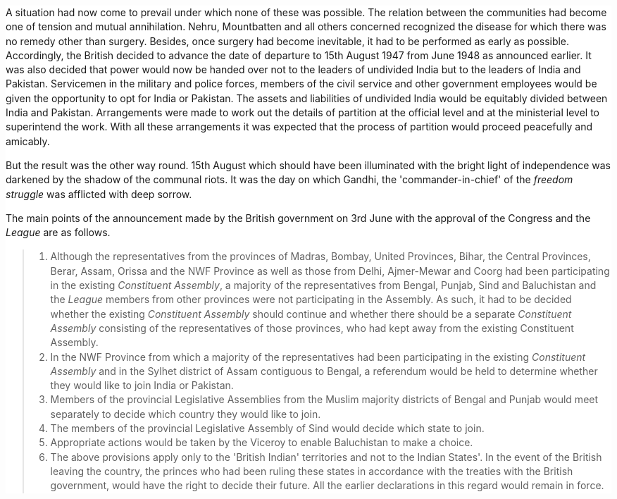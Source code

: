 A situation had now come to prevail under which none
of these was possible. The relation between the communities
had become one of tension and mutual annihilation. Nehru,
Mountbatten and all others concerned recognized the disease
for which there was no remedy other than surgery. Besides,
once surgery had become inevitable, it had to be performed
as early as possible. Accordingly, the British decided to
advance the date of departure to 15th August 1947 from
June 1948 as announced earlier. It was also decided that
power would now be handed over not to the leaders of undivided
India but to the leaders of India and Pakistan.
Servicemen in the military and police forces, members of the
civil service and other government employees would be given
the opportunity to opt for India or Pakistan. The assets and
liabilities of undivided India would be equitably divided between
India and Pakistan. Arrangements were made to work
out the details of partition at the official level and at the ministerial
level to superintend the work. With all these arrangements
it was expected that the process of partition would
proceed peacefully and amicably.

But the result was the other way round. 15th August
which should have been illuminated with the bright light of
independence was darkened by the shadow of the communal
riots. It was the day on which Gandhi, the 'commander-in-chief'
of the _freedom struggle_ was afflicted with deep sorrow.

The main points of the announcement made by the
British government on 3rd June with the approval of the
Congress and the _League_ are as follows.

>1. Although the representatives from the provinces of
>Madras, Bombay, United Provinces, Bihar, the Central
>Provinces, Berar, Assam, Orissa and the NWF Province as
>well as those from Delhi, Ajmer-Mewar and Coorg had
>been participating in the existing _Constituent Assembly_, a
>majority of the representatives from Bengal, Punjab, Sind
>and Baluchistan and the _League_ members from other provinces
>were not participating in the Assembly. As such, it had
>to be decided whether the existing _Constituent Assembly_
>should continue and whether there should be a separate
>_Constituent Assembly_ consisting of the representatives of
>those provinces, who had kept away from the existing Constituent
>Assembly.
>2. In the NWF Province from which a majority of
>the representatives had been participating in the existing
>_Constituent Assembly_ and in the Sylhet district of Assam
>contiguous to Bengal, a referendum would be held to determine
>whether they would like to join India or Pakistan.
>3. Members of the provincial Legislative Assemblies
>from the Muslim majority districts of Bengal and Punjab
>would meet separately to decide which country they would
>like to join.
>4. The members of the provincial Legislative Assembly
>of Sind would decide which state to join.
>5. Appropriate actions would be taken by the Viceroy
>to enable Baluchistan to make a choice.
>6. The above provisions apply only to the 'British
>Indian' territories and not to the Indian States'. In the
>event of the British leaving the country, the princes who
>had been ruling these states in accordance with the treaties
>with the British government, would have the right to decide
>their future. All the earlier declarations in this regard would
>remain in force.
